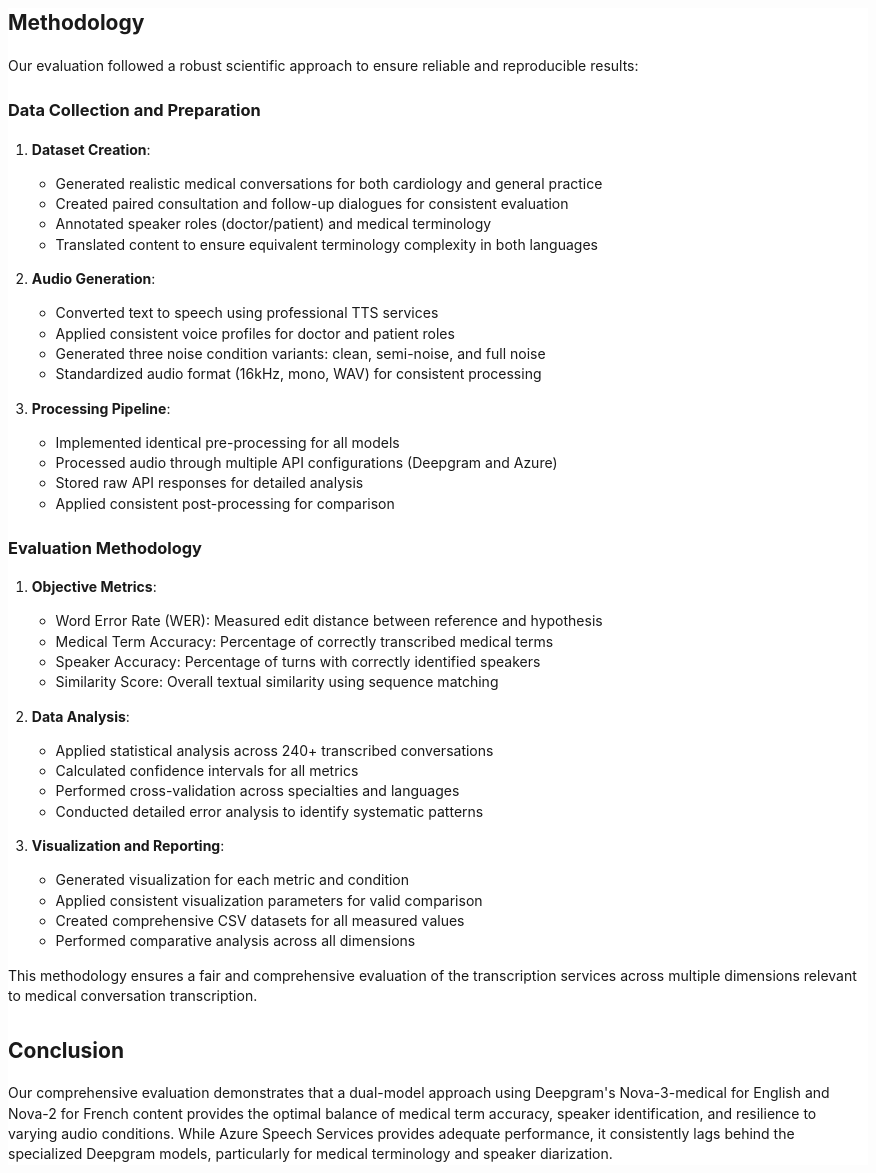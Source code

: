 ## Methodology

Our evaluation followed a robust scientific approach to ensure reliable and reproducible results:

### Data Collection and Preparation

1. **Dataset Creation**:
   - Generated realistic medical conversations for both cardiology and general practice
   - Created paired consultation and follow-up dialogues for consistent evaluation
   - Annotated speaker roles (doctor/patient) and medical terminology
   - Translated content to ensure equivalent terminology complexity in both languages

2. **Audio Generation**:
   - Converted text to speech using professional TTS services
   - Applied consistent voice profiles for doctor and patient roles
   - Generated three noise condition variants: clean, semi-noise, and full noise
   - Standardized audio format (16kHz, mono, WAV) for consistent processing

3. **Processing Pipeline**:
   - Implemented identical pre-processing for all models
   - Processed audio through multiple API configurations (Deepgram and Azure)
   - Stored raw API responses for detailed analysis
   - Applied consistent post-processing for comparison

### Evaluation Methodology

1. **Objective Metrics**:
   - Word Error Rate (WER): Measured edit distance between reference and hypothesis
   - Medical Term Accuracy: Percentage of correctly transcribed medical terms
   - Speaker Accuracy: Percentage of turns with correctly identified speakers
   - Similarity Score: Overall textual similarity using sequence matching

2. **Data Analysis**:
   - Applied statistical analysis across 240+ transcribed conversations
   - Calculated confidence intervals for all metrics
   - Performed cross-validation across specialties and languages
   - Conducted detailed error analysis to identify systematic patterns

3. **Visualization and Reporting**:
   - Generated visualization for each metric and condition
   - Applied consistent visualization parameters for valid comparison
   - Created comprehensive CSV datasets for all measured values
   - Performed comparative analysis across all dimensions

This methodology ensures a fair and comprehensive evaluation of the transcription services across multiple dimensions relevant to medical conversation transcription.

## Conclusion

Our comprehensive evaluation demonstrates that a dual-model approach using Deepgram's Nova-3-medical for English and Nova-2 for French content provides the optimal balance of medical term accuracy, speaker identification, and resilience to varying audio conditions. While Azure Speech Services provides adequate performance, it consistently lags behind the specialized Deepgram models, particularly for medical terminology and speaker diarization.
